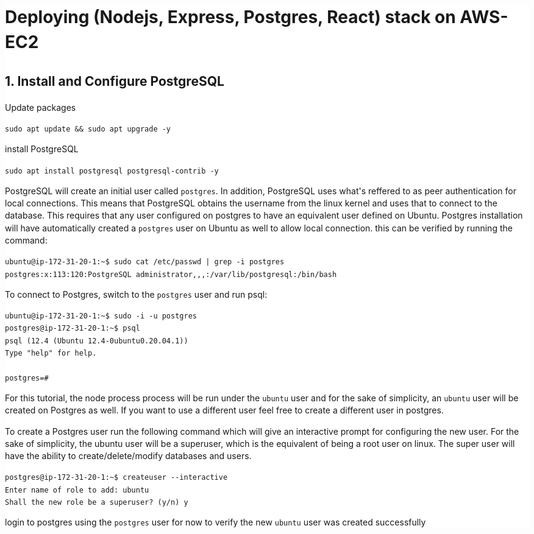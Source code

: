 # Deploying (Nodejs, Express, Postgres, React) stack on AWS-EC2

## 1. Install and Configure PostgreSQL

Update packages

```
sudo apt update && sudo apt upgrade -y
```

install PostgreSQL

```
sudo apt install postgresql postgresql-contrib -y
```

PostgreSQL will create an initial user called `postgres`. In addition, PostgreSQL uses what's reffered to as peer authentication for local connections. This means that PostgreSQL obtains the username from the linux kernel and uses that to connect to the database. This requires that any user configured on postgres to have an equivalent user defined on Ubuntu. Postgres installation will have automatically created a `postgres` user on Ubuntu as well to allow local connection. this can be verified by running the command:

```
ubuntu@ip-172-31-20-1:~$ sudo cat /etc/passwd | grep -i postgres
postgres:x:113:120:PostgreSQL administrator,,,:/var/lib/postgresql:/bin/bash
```

To connect to Postgres, switch to the `postgres` user and run psql:

```
ubuntu@ip-172-31-20-1:~$ sudo -i -u postgres
postgres@ip-172-31-20-1:~$ psql
psql (12.4 (Ubuntu 12.4-0ubuntu0.20.04.1))
Type "help" for help.

postgres=#
```

For this tutorial, the node process process will be run under the `ubuntu` user and for the sake of simplicity, an `ubuntu` user will be created on Postgres as well. If you want to use a different user feel free to create a different user in postgres.

To create a Postgres user run the following command which will give an interactive prompt for configuring the new user. For the sake of simplicity, the ubuntu user will be a superuser, which is the equivalent of being a root user on linux. The super user will have the ability to create/delete/modify databases and users.

```
postgres@ip-172-31-20-1:~$ createuser --interactive
Enter name of role to add: ubuntu
Shall the new role be a superuser? (y/n) y
```

login to postgres using the `postgres` user for now to verify the new `ubuntu` user was created successfully

